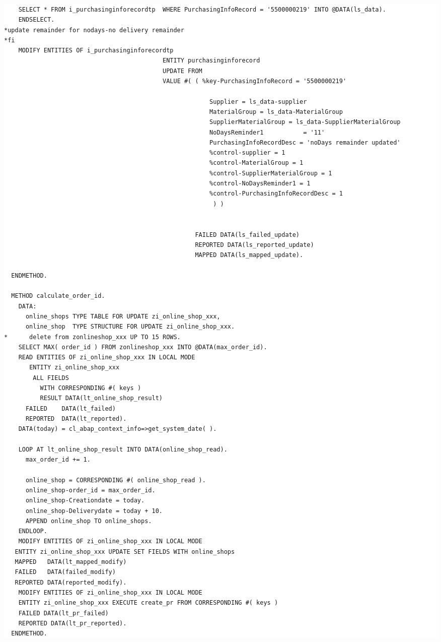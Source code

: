         SELECT * FROM i_purchasinginforecordtp  WHERE PurchasingInfoRecord = '5500000219' INTO @DATA(ls_data).
        ENDSELECT.
    *update remainder for nodays-no delivery remainder
    *fi
        MODIFY ENTITIES OF i_purchasinginforecordtp
                                                ENTITY purchasinginforecord
                                                UPDATE FROM
                                                VALUE #( ( %key-PurchasingInfoRecord = '5500000219'

                                                             Supplier = ls_data-supplier
                                                             MaterialGroup = ls_data-MaterialGroup
                                                             SupplierMaterialGroup = ls_data-SupplierMaterialGroup
                                                             NoDaysReminder1           = '11'
                                                             PurchasingInfoRecordDesc = 'noDays remainder updated'
                                                             %control-supplier = 1
                                                             %control-MaterialGroup = 1
                                                             %control-SupplierMaterialGroup = 1
                                                             %control-NoDaysReminder1 = 1
                                                             %control-PurchasingInfoRecordDesc = 1
                                                              ) )


                                                         FAILED DATA(ls_failed_update)
                                                         REPORTED DATA(ls_reported_update)
                                                         MAPPED DATA(ls_mapped_update).

      ENDMETHOD.

      METHOD calculate_order_id.
        DATA:
          online_shops TYPE TABLE FOR UPDATE zi_online_shop_xxx,
          online_shop  TYPE STRUCTURE FOR UPDATE zi_online_shop_xxx.
    *      delete from zonlineshop_xxx UP TO 15 ROWS.
        SELECT MAX( order_id ) FROM zonlineshop_xxx INTO @DATA(max_order_id).
        READ ENTITIES OF zi_online_shop_xxx IN LOCAL MODE
           ENTITY zi_online_shop_xxx
            ALL FIELDS
              WITH CORRESPONDING #( keys )
              RESULT DATA(lt_online_shop_result)
          FAILED    DATA(lt_failed)
          REPORTED  DATA(lt_reported).
        DATA(today) = cl_abap_context_info=>get_system_date( ).

        LOOP AT lt_online_shop_result INTO DATA(online_shop_read).
          max_order_id += 1.

          online_shop = CORRESPONDING #( online_shop_read ).
          online_shop-order_id = max_order_id.
          online_shop-Creationdate = today.
          online_shop-Deliverydate = today + 10.
          APPEND online_shop TO online_shops.
        ENDLOOP.
        MODIFY ENTITIES OF zi_online_shop_xxx IN LOCAL MODE
       ENTITY zi_online_shop_xxx UPDATE SET FIELDS WITH online_shops
       MAPPED   DATA(lt_mapped_modify)
       FAILED   DATA(failed_modify)
       REPORTED DATA(reported_modify).
        MODIFY ENTITIES OF zi_online_shop_xxx IN LOCAL MODE
        ENTITY zi_online_shop_xxx EXECUTE create_pr FROM CORRESPONDING #( keys )
        FAILED DATA(lt_pr_failed)
        REPORTED DATA(lt_pr_reported).
      ENDMETHOD.
